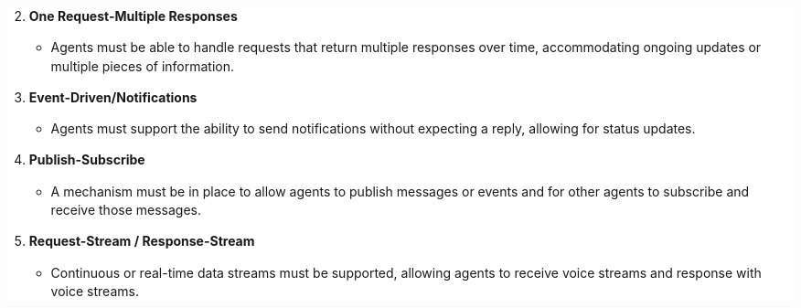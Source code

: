 2. **One Request-Multiple Responses**  
   - Agents must be able to handle requests that return multiple responses over time, accommodating ongoing updates or multiple pieces of information.

3. **Event-Driven/Notifications**  
   - Agents must support the ability to send notifications without expecting a reply, allowing for status updates.

4. **Publish-Subscribe**  
   - A mechanism must be in place to allow agents to publish messages or events and for other agents to subscribe and receive those messages.

5. **Request-Stream / Response-Stream**  
   - Continuous or real-time data streams must be supported, allowing agents to receive voice streams and response with voice streams.
